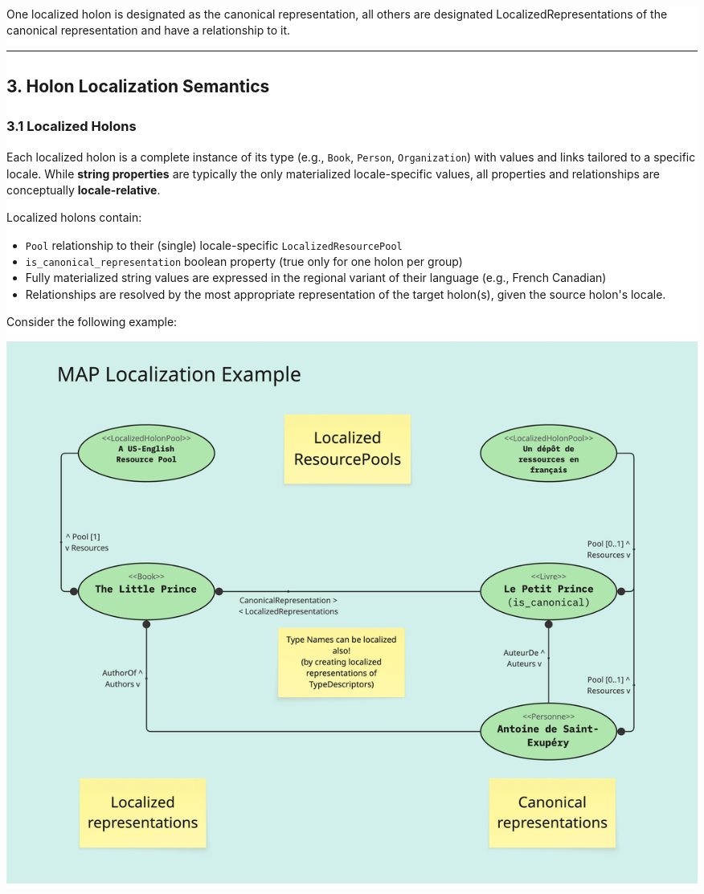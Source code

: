 One localized holon is designated as the canonical representation, all others are designated LocalizedRepresentations of the canonical representation and have a relationship to it.

---

## 3. Holon Localization Semantics

### 3.1 Localized Holons

Each localized holon is a complete instance of its type (e.g., `Book`, `Person`, `Organization`) with values and links tailored to a specific locale. While **string properties** are typically the only materialized locale-specific values, all properties and relationships are conceptually **locale-relative**.

Localized holons contain:

- `Pool` relationship to their (single) locale-specific `LocalizedResourcePool`
- `is_canonical_representation` boolean property (true only for one holon per group)
- Fully materialized string values are expressed in the regional variant of their language (e.g., French Canadian)
- Relationships are resolved by the most appropriate representation of the target holon(s), given the source holon's locale.

Consider the following example:

![MAP LocalizationExample-LittlePrince.jpg](../media/MAP%20LocalizationExample-LittlePrince.jpg)

